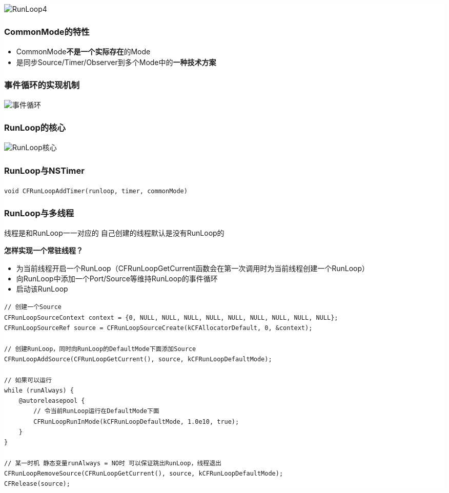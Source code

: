 ![RunLoop4](https://githubblog-1252104787.cos.ap-guangzhou.myqcloud.com/RunLoop4.png)

### CommonMode的特性

- CommonMode**不是一个实际存在**的Mode
- 是同步Source/Timer/Observer到多个Mode中的**一种技术方案**

### 事件循环的实现机制

![事件循环](https://githubblog-1252104787.cos.ap-guangzhou.myqcloud.com/%E4%BA%8B%E4%BB%B6%E5%BE%AA%E7%8E%AF.png)

### RunLoop的核心

![RunLoop核心](https://githubblog-1252104787.cos.ap-guangzhou.myqcloud.com/RunLoop%E6%A0%B8%E5%BF%83.png)

### RunLoop与NSTimer

```objc
void CFRunLoopAddTimer(runloop, timer, commonMode)
```

### RunLoop与多线程

线程是和RunLoop一一对应的
自己创建的线程默认是没有RunLoop的

**怎样实现一个常驻线程？**

- 为当前线程开启一个RunLoop（CFRunLoopGetCurrent函数会在第一次调用时为当前线程创建一个RunLoop）
- 向RunLoop中添加一个Port/Source等维持RunLoop的事件循环
- 启动该RunLoop

```objc
// 创建一个Source
CFRunLoopSourceContext context = {0, NULL, NULL, NULL, NULL, NULL, NULL, NULL, NULL, NULL};
CFRunLoopSourceRef source = CFRunLoopSourceCreate(kCFAllocatorDefault, 0, &context);
    
// 创建RunLoop，同时向RunLoop的DefaultMode下面添加Source
CFRunLoopAddSource(CFRunLoopGetCurrent(), source, kCFRunLoopDefaultMode);
    
// 如果可以运行
while (runAlways) {
	@autoreleasepool {
		// 令当前RunLoop运行在DefaultMode下面
		CFRunLoopRunInMode(kCFRunLoopDefaultMode, 1.0e10, true);
	}
}
    
// 某一时机 静态变量runAlways = NO时 可以保证跳出RunLoop，线程退出
CFRunLoopRemoveSource(CFRunLoopGetCurrent(), source, kCFRunLoopDefaultMode);
CFRelease(source);
```
